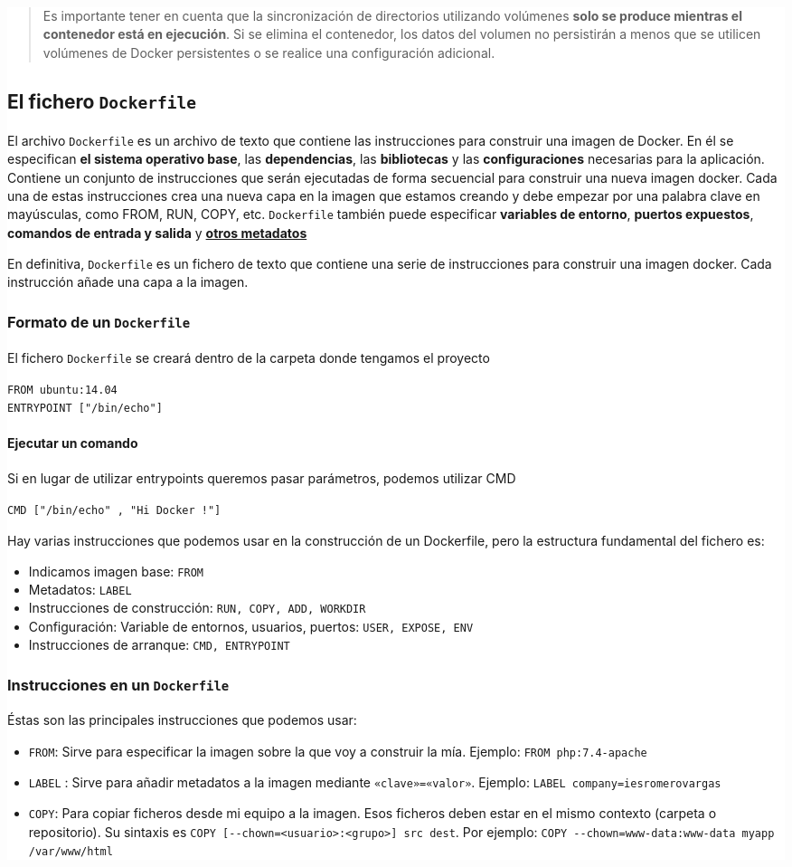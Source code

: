 >Es importante tener en cuenta que la sincronización de directorios utilizando volúmenes **solo se produce mientras el contenedor está en ejecución**. Si se elimina el contenedor, los datos del volumen no persistirán a menos que se utilicen volúmenes de Docker persistentes o se realice una configuración adicional.

## El fichero `Dockerfile`

El archivo `Dockerfile` es un archivo de texto que contiene las instrucciones para construir una imagen de Docker. En él se especifican **el sistema operativo base**, las **dependencias**, las **bibliotecas** y las **configuraciones** necesarias para la aplicación. Contiene un conjunto de instrucciones que serán ejecutadas de forma secuencial para construir una nueva imagen docker. Cada una de estas instrucciones crea una nueva capa en la imagen que estamos creando y debe empezar por una palabra clave en mayúsculas, como FROM, RUN, COPY, etc. `Dockerfile` también puede especificar **variables de entorno**, **puertos expuestos**, **comandos de entrada y salida** y [**otros metadatos**](https://docs.docker.com/engine/reference/builder/)

En definitiva, `Dockerfile` es un fichero de texto que contiene una serie de instrucciones para construir una imagen docker. Cada instrucción añade una capa a la imagen.

### Formato de un `Dockerfile`

El fichero `Dockerfile` se creará dentro de la carpeta donde tengamos el proyecto

```
FROM ubuntu:14.04
ENTRYPOINT ["/bin/echo"]
```

#### Ejecutar un comando

Si en lugar de utilizar entrypoints queremos pasar parámetros, podemos utilizar CMD
```
CMD ["/bin/echo" , "Hi Docker !"]
```

Hay varias instrucciones que podemos usar en la construcción de un Dockerfile, pero la estructura fundamental del fichero es:

- Indicamos imagen base: `FROM`
- Metadatos: `LABEL`
- Instrucciones de construcción: `RUN, COPY, ADD, WORKDIR`
- Configuración: Variable de entornos, usuarios, puertos: `USER, EXPOSE, ENV`
- Instrucciones de arranque: `CMD, ENTRYPOINT`

### Instrucciones en un `Dockerfile`
Éstas son las principales instrucciones que podemos usar:

- `FROM`: Sirve para especificar la imagen sobre la que voy a construir la mía. Ejemplo: `FROM php:7.4-apache`

- `LABEL` : Sirve para añadir metadatos a la imagen mediante `«clave»=«valor»`. Ejemplo: `LABEL company=iesromerovargas` 

- `COPY`: Para copiar ficheros desde mi equipo a la imagen. Esos ficheros deben estar en el mismo contexto (carpeta o repositorio). Su sintaxis es `COPY [--chown=<usuario>:<grupo>] src dest`. Por ejemplo: `COPY --chown=www-data:www-data myapp /var/www/html`
